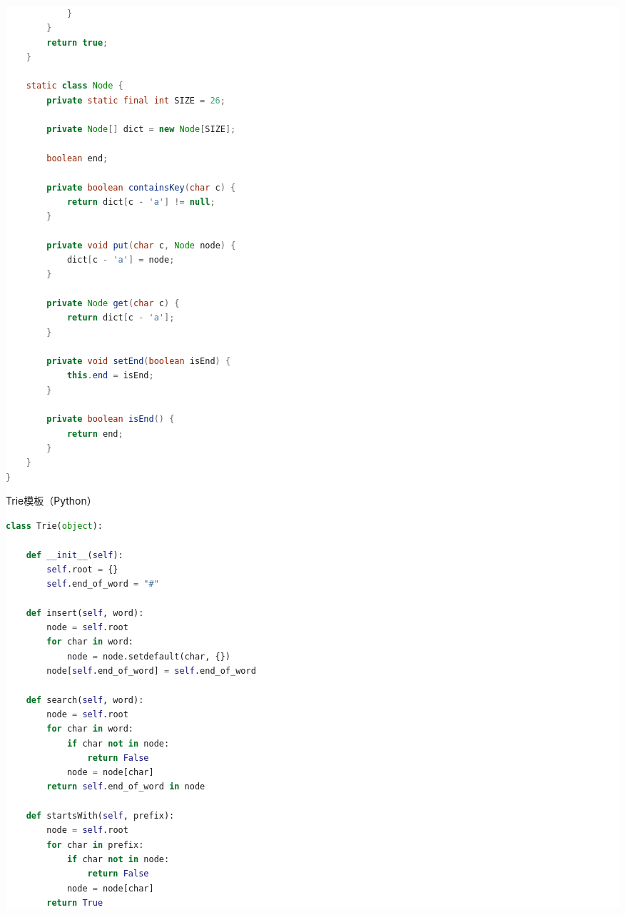 ```java
            }
        }
        return true;
    }
    
    static class Node {
        private static final int SIZE = 26;

        private Node[] dict = new Node[SIZE];

        boolean end;

        private boolean containsKey(char c) {
            return dict[c - 'a'] != null;
        }

        private void put(char c, Node node) {
            dict[c - 'a'] = node;
        }

        private Node get(char c) {
            return dict[c - 'a'];
        }

        private void setEnd(boolean isEnd) {
            this.end = isEnd;
        }

        private boolean isEnd() {
            return end;
        }
    }
}
```
Trie模板（Python）
```python
class Trie(object):
  
	def __init__(self): 
		self.root = {} 
		self.end_of_word = "#" 
 
	def insert(self, word): 
		node = self.root 
		for char in word: 
			node = node.setdefault(char, {}) 
		node[self.end_of_word] = self.end_of_word 
 
	def search(self, word): 
		node = self.root 
		for char in word: 
			if char not in node: 
				return False 
			node = node[char] 
		return self.end_of_word in node 
 
	def startsWith(self, prefix): 
		node = self.root 
		for char in prefix: 
			if char not in node: 
				return False 
			node = node[char] 
		return True
```